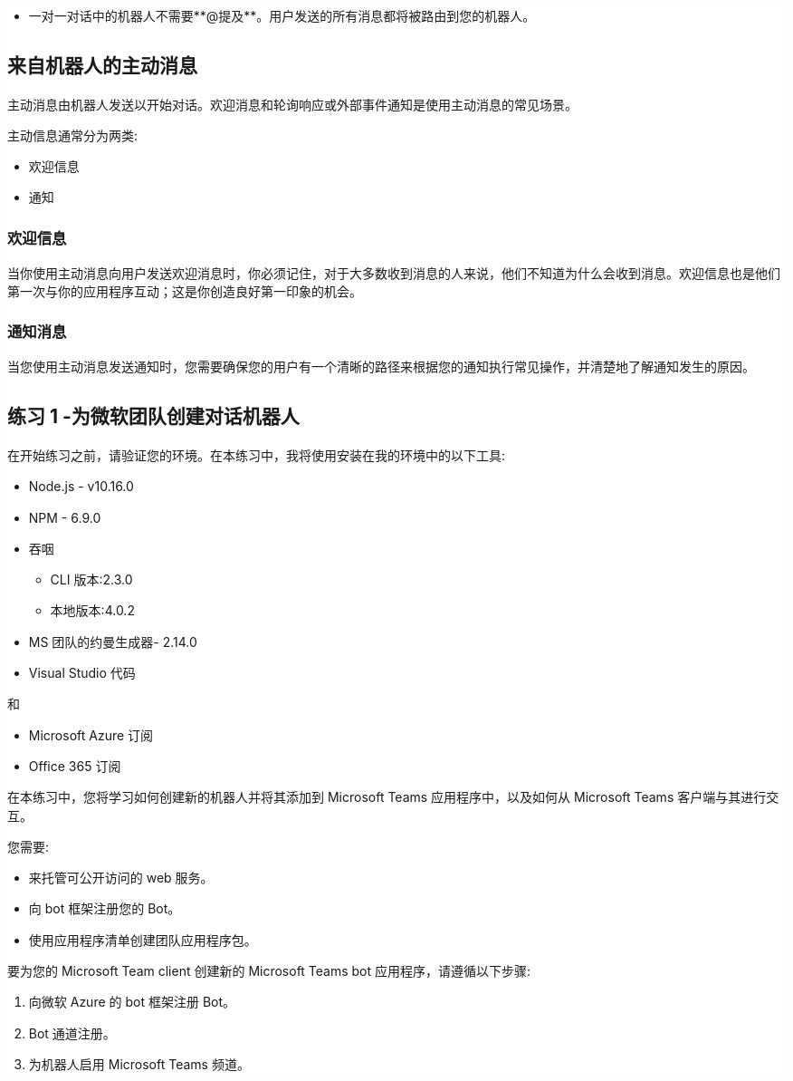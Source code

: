 *   一对一对话中的机器人不需要**@提及**。用户发送的所有消息都将被路由到您的机器人。

## 来自机器人的主动消息

主动消息由机器人发送以开始对话。欢迎消息和轮询响应或外部事件通知是使用主动消息的常见场景。

主动信息通常分为两类:

*   欢迎信息

*   通知

### 欢迎信息

当你使用主动消息向用户发送欢迎消息时，你必须记住，对于大多数收到消息的人来说，他们不知道为什么会收到消息。欢迎信息也是他们第一次与你的应用程序互动；这是你创造良好第一印象的机会。

### 通知消息

当您使用主动消息发送通知时，您需要确保您的用户有一个清晰的路径来根据您的通知执行常见操作，并清楚地了解通知发生的原因。

## 练习 1 -为微软团队创建对话机器人

在开始练习之前，请验证您的环境。在本练习中，我将使用安装在我的环境中的以下工具:

*   Node.js - v10.16.0

*   NPM - 6.9.0

*   吞咽
    *   CLI 版本:2.3.0

    *   本地版本:4.0.2

*   MS 团队的约曼生成器- 2.14.0

*   Visual Studio 代码

和

*   Microsoft Azure 订阅

*   Office 365 订阅

在本练习中，您将学习如何创建新的机器人并将其添加到 Microsoft Teams 应用程序中，以及如何从 Microsoft Teams 客户端与其进行交互。

您需要:

*   来托管可公开访问的 web 服务。

*   向 bot 框架注册您的 Bot。

*   使用应用程序清单创建团队应用程序包。

要为您的 Microsoft Team client 创建新的 Microsoft Teams bot 应用程序，请遵循以下步骤:

1.  向微软 Azure 的 bot 框架注册 Bot。

2.  Bot 通道注册。

3.  为机器人启用 Microsoft Teams 频道。
